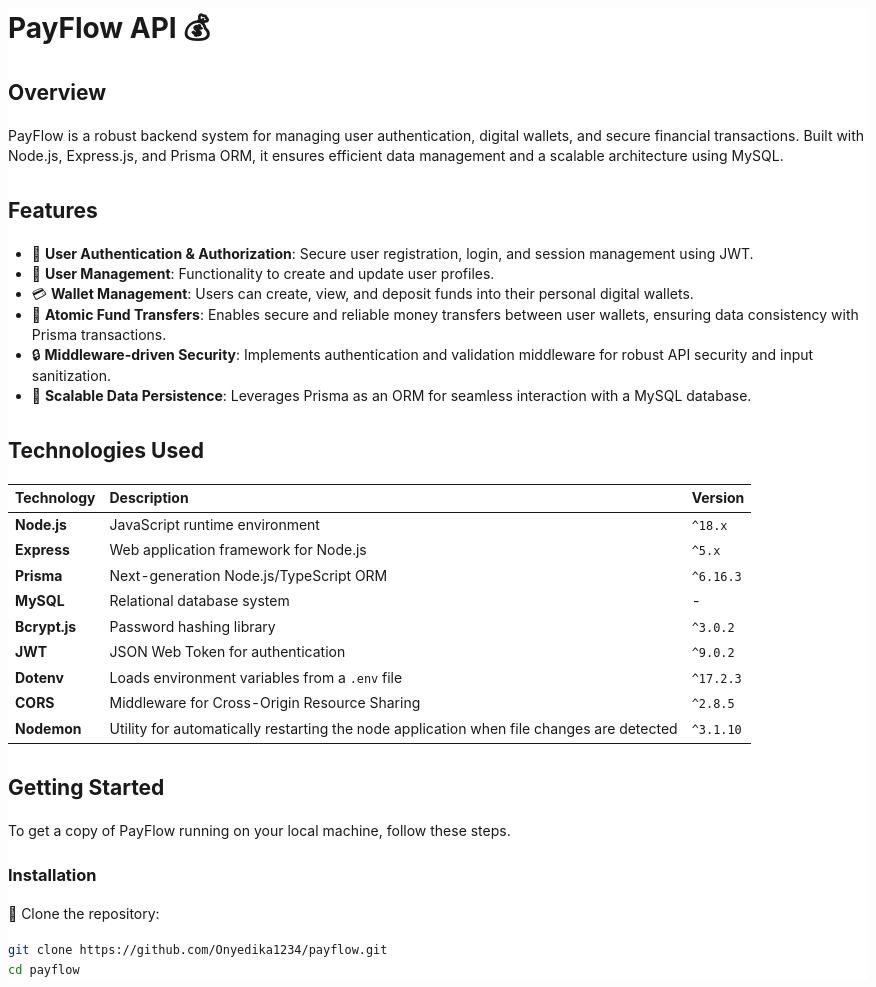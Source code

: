 # PayFlow API 💰

## Overview
PayFlow is a robust backend system for managing user authentication, digital wallets, and secure financial transactions. Built with Node.js, Express.js, and Prisma ORM, it ensures efficient data management and a scalable architecture using MySQL.

## Features
*   🔐 **User Authentication & Authorization**: Secure user registration, login, and session management using JWT.
*   👤 **User Management**: Functionality to create and update user profiles.
*   💳 **Wallet Management**: Users can create, view, and deposit funds into their personal digital wallets.
*   💸 **Atomic Fund Transfers**: Enables secure and reliable money transfers between user wallets, ensuring data consistency with Prisma transactions.
*   🔒 **Middleware-driven Security**: Implements authentication and validation middleware for robust API security and input sanitization.
*   🚀 **Scalable Data Persistence**: Leverages Prisma as an ORM for seamless interaction with a MySQL database.

## Technologies Used

| Technology  | Description                                 | Version |
| :---------- | :------------------------------------------ | :------ |
| **Node.js** | JavaScript runtime environment              | `^18.x` |
| **Express** | Web application framework for Node.js       | `^5.x`  |
| **Prisma**  | Next-generation Node.js/TypeScript ORM      | `^6.16.3` |
| **MySQL**   | Relational database system                  | -       |
| **Bcrypt.js** | Password hashing library                    | `^3.0.2` |
| **JWT**     | JSON Web Token for authentication           | `^9.0.2` |
| **Dotenv**  | Loads environment variables from a `.env` file | `^17.2.3` |
| **CORS**    | Middleware for Cross-Origin Resource Sharing | `^2.8.5` |
| **Nodemon** | Utility for automatically restarting the node application when file changes are detected | `^3.1.10` |

## Getting Started

To get a copy of PayFlow running on your local machine, follow these steps.

### Installation
🚀 Clone the repository:
```bash
git clone https://github.com/Onyedika1234/payflow.git
cd payflow
```
